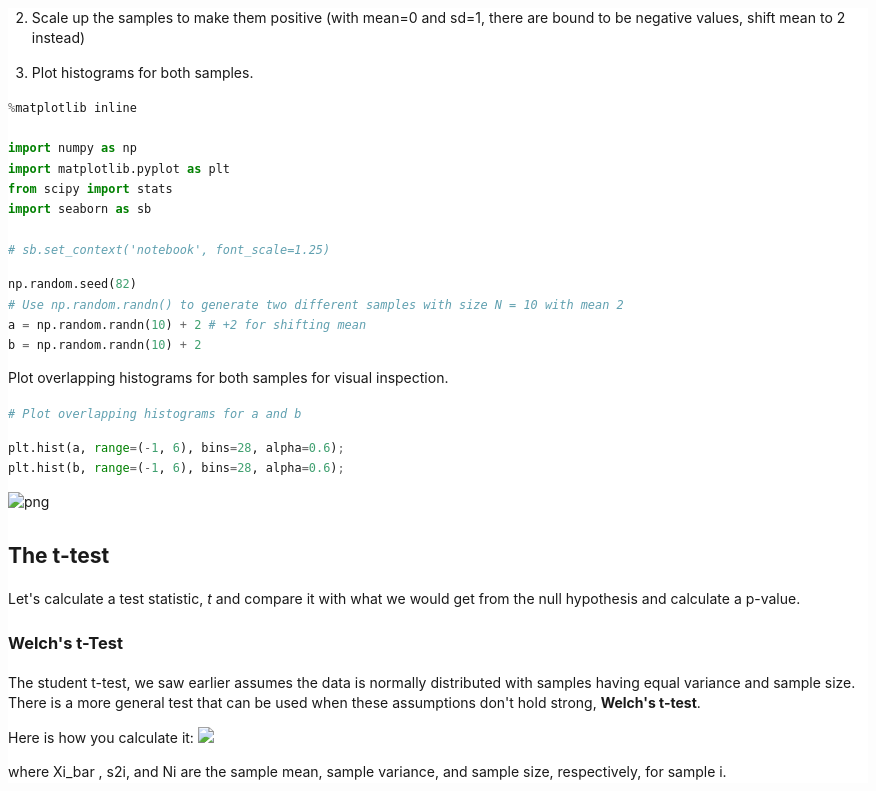 2. Scale up the samples to make them positive (with mean=0 and sd=1, there are bound to be negative values, shift mean to 2 instead)

3. Plot histograms for both samples. 


```python
%matplotlib inline

import numpy as np
import matplotlib.pyplot as plt
from scipy import stats
import seaborn as sb

# sb.set_context('notebook', font_scale=1.25)
```


```python
np.random.seed(82)
# Use np.random.randn() to generate two different samples with size N = 10 with mean 2 
a = np.random.randn(10) + 2 # +2 for shifting mean 
b = np.random.randn(10) + 2
```

Plot overlapping histograms for both samples for visual inspection.


```python
# Plot overlapping histograms for a and b
```


```python
plt.hist(a, range=(-1, 6), bins=28, alpha=0.6);
plt.hist(b, range=(-1, 6), bins=28, alpha=0.6);
```


![png](index_files/index_8_0.png)


## The t-test 

Let's calculate a test statistic, $t$ and compare it with what we would get from the null hypothesis and calculate a p-value.

### Welch's t-Test

The student t-test, we saw earlier assumes the data is normally distributed with samples having equal variance and sample size. There is a more general test that can be used when these assumptions don't hold strong, **Welch's t-test**. 

Here is how you calculate it:
![](http://www.statisticshowto.com/wp-content/uploads/2015/03/Welchs-test-for-unequal-variances.png)

where Xi_bar , s2i, and Ni are the sample mean, sample variance, and sample size, respectively, for sample i.
